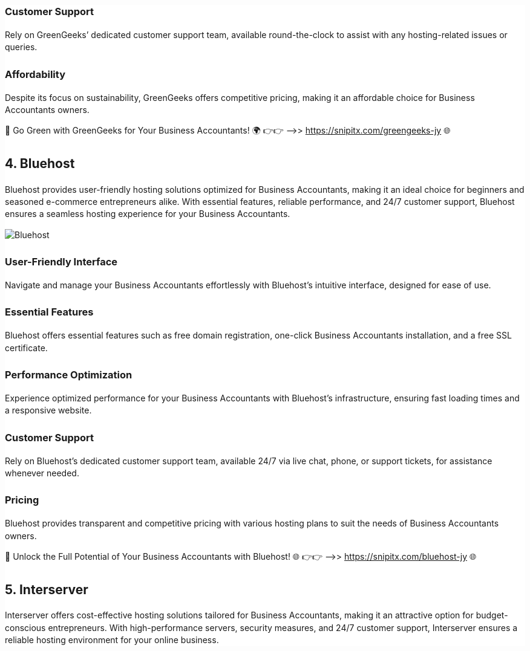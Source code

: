 ### Customer Support
Rely on GreenGeeks’ dedicated customer support team, available round-the-clock to assist with any hosting-related issues or queries.

### Affordability
Despite its focus on sustainability, GreenGeeks offers competitive pricing, making it an affordable choice for Business Accountants owners.

🌿 Go Green with GreenGeeks for Your Business Accountants! 🌍
👉👉 -->> https://snipitx.com/greengeeks-jy 🌐

## 4. Bluehost

Bluehost provides user-friendly hosting solutions optimized for Business Accountants, making it an ideal choice for beginners and seasoned e-commerce entrepreneurs alike. With essential features, reliable performance, and 24/7 customer support, Bluehost ensures a seamless hosting experience for your Business Accountants.

![Bluehost](https://i.imgur.com/PasFF9E.jpeg "Bluehost Hosting")

### User-Friendly Interface
Navigate and manage your Business Accountants effortlessly with Bluehost’s intuitive interface, designed for ease of use.

### Essential Features
Bluehost offers essential features such as free domain registration, one-click Business Accountants installation, and a free SSL certificate.

### Performance Optimization
Experience optimized performance for your Business Accountants with Bluehost’s infrastructure, ensuring fast loading times and a responsive website.

### Customer Support
Rely on Bluehost’s dedicated customer support team, available 24/7 via live chat, phone, or support tickets, for assistance whenever needed.

### Pricing
Bluehost provides transparent and competitive pricing with various hosting plans to suit the needs of Business Accountants owners.

🚀 Unlock the Full Potential of Your Business Accountants with Bluehost! 🌐
👉👉 -->> https://snipitx.com/bluehost-jy 🌐

## 5. Interserver

Interserver offers cost-effective hosting solutions tailored for Business Accountants, making it an attractive option for budget-conscious entrepreneurs. With high-performance servers, security measures, and 24/7 customer support, Interserver ensures a reliable hosting environment for your online business.
